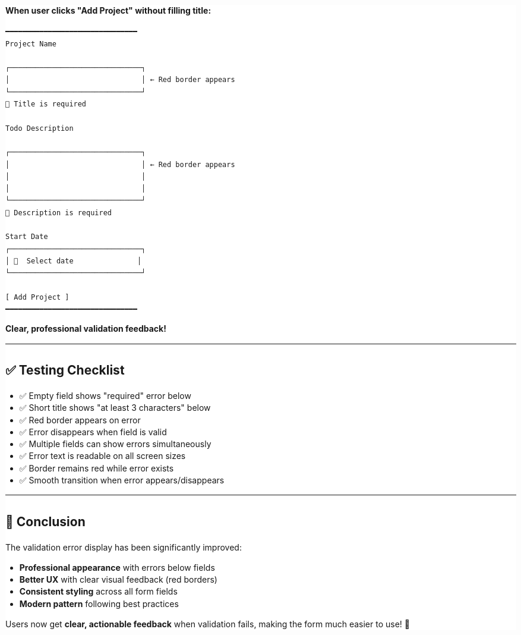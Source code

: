**When user clicks "Add Project" without filling title:**

```
━━━━━━━━━━━━━━━━━━━━━━━━━━━━━━━
Project Name

┌───────────────────────────────┐
│                               │ ← Red border appears
└───────────────────────────────┘
🔴 Title is required

Todo Description

┌───────────────────────────────┐
│                               │ ← Red border appears
│                               │
│                               │
└───────────────────────────────┘
🔴 Description is required

Start Date
┌───────────────────────────────┐
│ 📅  Select date               │
└───────────────────────────────┘

[ Add Project ]
━━━━━━━━━━━━━━━━━━━━━━━━━━━━━━━
```

**Clear, professional validation feedback!**

---

## ✅ Testing Checklist

- ✅ Empty field shows "required" error below
- ✅ Short title shows "at least 3 characters" below
- ✅ Red border appears on error
- ✅ Error disappears when field is valid
- ✅ Multiple fields can show errors simultaneously
- ✅ Error text is readable on all screen sizes
- ✅ Border remains red while error exists
- ✅ Smooth transition when error appears/disappears

---

## 🎉 Conclusion

The validation error display has been significantly improved:
- **Professional appearance** with errors below fields
- **Better UX** with clear visual feedback (red borders)
- **Consistent styling** across all form fields
- **Modern pattern** following best practices

Users now get **clear, actionable feedback** when validation fails, making the form much easier to use! 🚀


